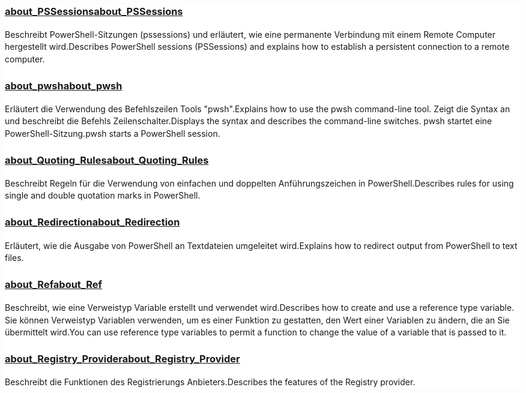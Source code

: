 ### [<span data-ttu-id="fa03f-252">about_PSSessions</span><span class="sxs-lookup"><span data-stu-id="fa03f-252">about_PSSessions</span></span>](about_PSSessions.md)
<span data-ttu-id="fa03f-253">Beschreibt PowerShell-Sitzungen (pssessions) und erläutert, wie eine permanente Verbindung mit einem Remote Computer hergestellt wird.</span><span class="sxs-lookup"><span data-stu-id="fa03f-253">Describes PowerShell sessions (PSSessions) and explains how to establish a persistent connection to a remote computer.</span></span>

### [<span data-ttu-id="fa03f-254">about_pwsh</span><span class="sxs-lookup"><span data-stu-id="fa03f-254">about_pwsh</span></span>](about_pwsh.md)
<span data-ttu-id="fa03f-255">Erläutert die Verwendung des Befehlszeilen Tools "pwsh".</span><span class="sxs-lookup"><span data-stu-id="fa03f-255">Explains how to use the pwsh command-line tool.</span></span> <span data-ttu-id="fa03f-256">Zeigt die Syntax an und beschreibt die Befehls Zeilenschalter.</span><span class="sxs-lookup"><span data-stu-id="fa03f-256">Displays the syntax and describes the command-line switches.</span></span> <span data-ttu-id="fa03f-257">pwsh startet eine PowerShell-Sitzung.</span><span class="sxs-lookup"><span data-stu-id="fa03f-257">pwsh starts a PowerShell session.</span></span>

### [<span data-ttu-id="fa03f-258">about_Quoting_Rules</span><span class="sxs-lookup"><span data-stu-id="fa03f-258">about_Quoting_Rules</span></span>](about_Quoting_Rules.md)
<span data-ttu-id="fa03f-259">Beschreibt Regeln für die Verwendung von einfachen und doppelten Anführungszeichen in PowerShell.</span><span class="sxs-lookup"><span data-stu-id="fa03f-259">Describes rules for using single and double quotation marks in PowerShell.</span></span>

### [<span data-ttu-id="fa03f-260">about_Redirection</span><span class="sxs-lookup"><span data-stu-id="fa03f-260">about_Redirection</span></span>](about_Redirection.md)
<span data-ttu-id="fa03f-261">Erläutert, wie die Ausgabe von PowerShell an Textdateien umgeleitet wird.</span><span class="sxs-lookup"><span data-stu-id="fa03f-261">Explains how to redirect output from PowerShell to text files.</span></span>

### [<span data-ttu-id="fa03f-262">about_Ref</span><span class="sxs-lookup"><span data-stu-id="fa03f-262">about_Ref</span></span>](about_Ref.md)
<span data-ttu-id="fa03f-263">Beschreibt, wie eine Verweistyp Variable erstellt und verwendet wird.</span><span class="sxs-lookup"><span data-stu-id="fa03f-263">Describes how to create and use a reference type variable.</span></span> <span data-ttu-id="fa03f-264">Sie können Verweistyp Variablen verwenden, um es einer Funktion zu gestatten, den Wert einer Variablen zu ändern, die an Sie übermittelt wird.</span><span class="sxs-lookup"><span data-stu-id="fa03f-264">You can use reference type variables to permit a function to change the value of a variable that is passed to it.</span></span>

### [<span data-ttu-id="fa03f-265">about_Registry_Provider</span><span class="sxs-lookup"><span data-stu-id="fa03f-265">about_Registry_Provider</span></span>](about_Registry_Provider.md)
<span data-ttu-id="fa03f-266">Beschreibt die Funktionen des Registrierungs Anbieters.</span><span class="sxs-lookup"><span data-stu-id="fa03f-266">Describes the features of the Registry provider.</span></span>
